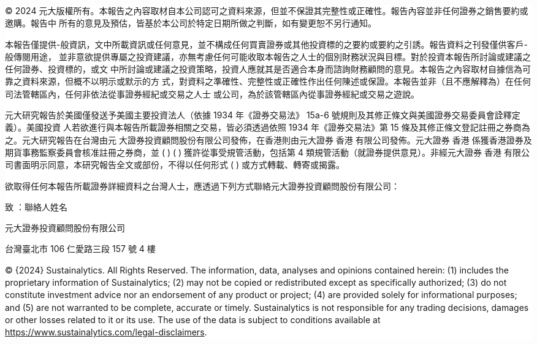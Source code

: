 ©   2024 元大版權所有。本報告之內容取材自本公司認可之資料來源，但並不保證其完整性或正確性。報告內容並非任何證券之銷售要約或邀購。報告中 所有的意見及預估，皆基於本公司於特定日期所做之判斷，如有變更恕不另行通知。

本報告僅提供-般資訊，文中所載資訊或任何意見，並不構成任何買賣證券或其他投資標的之要約或要約之引誘。報告資料之刊發僅供客戶-般傳閱用途， 並非意欲提供專屬之投資建議，亦無考慮任何可能收取本報告之人士的個別財務狀況與目標。對於投資本報告所討論或建議之任何證券、投資標的，或文 中所討論或建議之投資策略，投資人應就其是否適合本身而諮詢財務顧問的意見。本報告之內容取材自據信為可靠之資料來源，但概不以明示或默示的方 式，對資料之準確性、完整性或正確性作出任何陳述或保證。本報告並非（且不應解釋為）在任何司法管轄區內，任何非依法從事證券經紀或交易之人士 或公司，為於該管轄區內從事證券經紀或交易之遊說。

元大研究報告於美國僅發送予美國主要投資法人（依據 1934 年《證券交易法》 15a-6 號規則及其修正條文與美國證券交易委員會詮釋定義）。美國投資 人若欲進行與本報告所載證券相關之交易，皆必須透過依照 1934 年《證券交易法》第 15 條及其修正條文登記註冊之券商為之。元大研究報告在台灣由元 大證券投資顧問股份有限公司發佈，在香港則由元大證券 香港 有限公司發佈。元大證券 香港 係獲香港證券及期貨事務監察委員會核准註冊之券商，並 ( ) ( ) 獲許從事受規管活動，包括第 4 類規管活動（就證券提供意見）。非經元大證券 香港 有限公司書面明示同意，本研究報告全文或部份，不得以任何形式 ( ) 或方式轉載、轉寄或揭露。

欲取得任何本報告所載證券詳細資料之台灣人士，應透過下列方式聯絡元大證券投資顧問股份有限公司：

致 ：聯絡人姓名

元大證券投資顧問股份有限公司

台灣臺北市 106 仁愛路三段 157 號 4 樓

©  {2024} Sustainalytics. All Rights Reserved. The information, data, analyses and opinions contained herein: (1) includes the proprietary information of Sustainalytics; (2) may not be copied or redistributed except as specifically authorized; (3) do not constitute investment advice nor an endorsement of any product or project; (4) are provided solely for informational purposes; and (5) are not warranted to be complete, accurate or timely. Sustainalytics is not  responsible for  any  trading  decisions,  damages  or  other  losses  related  to  it  or  its  use.  The  use  of the  data  is subject to conditions  available  at https://www.sustainalytics.com/legal-disclaimers.
